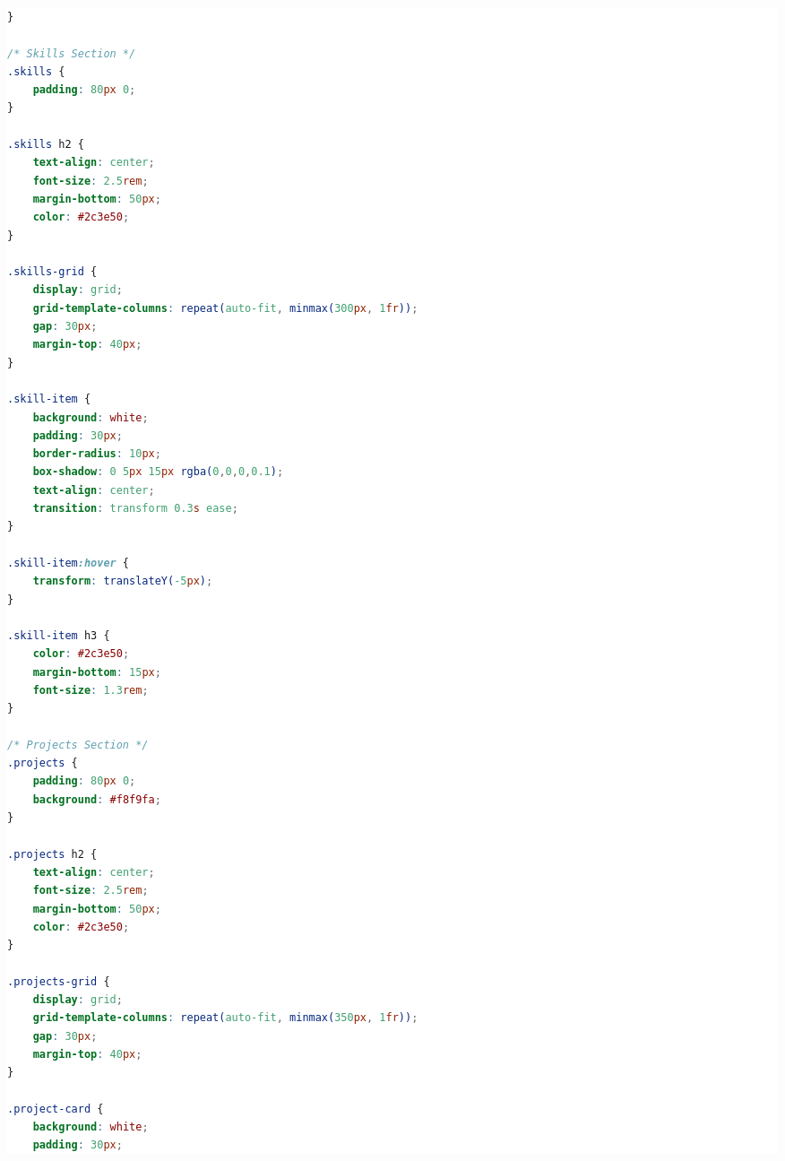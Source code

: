 ```css
}

/* Skills Section */
.skills {
    padding: 80px 0;
}

.skills h2 {
    text-align: center;
    font-size: 2.5rem;
    margin-bottom: 50px;
    color: #2c3e50;
}

.skills-grid {
    display: grid;
    grid-template-columns: repeat(auto-fit, minmax(300px, 1fr));
    gap: 30px;
    margin-top: 40px;
}

.skill-item {
    background: white;
    padding: 30px;
    border-radius: 10px;
    box-shadow: 0 5px 15px rgba(0,0,0,0.1);
    text-align: center;
    transition: transform 0.3s ease;
}

.skill-item:hover {
    transform: translateY(-5px);
}

.skill-item h3 {
    color: #2c3e50;
    margin-bottom: 15px;
    font-size: 1.3rem;
}

/* Projects Section */
.projects {
    padding: 80px 0;
    background: #f8f9fa;
}

.projects h2 {
    text-align: center;
    font-size: 2.5rem;
    margin-bottom: 50px;
    color: #2c3e50;
}

.projects-grid {
    display: grid;
    grid-template-columns: repeat(auto-fit, minmax(350px, 1fr));
    gap: 30px;
    margin-top: 40px;
}

.project-card {
    background: white;
    padding: 30px;
```